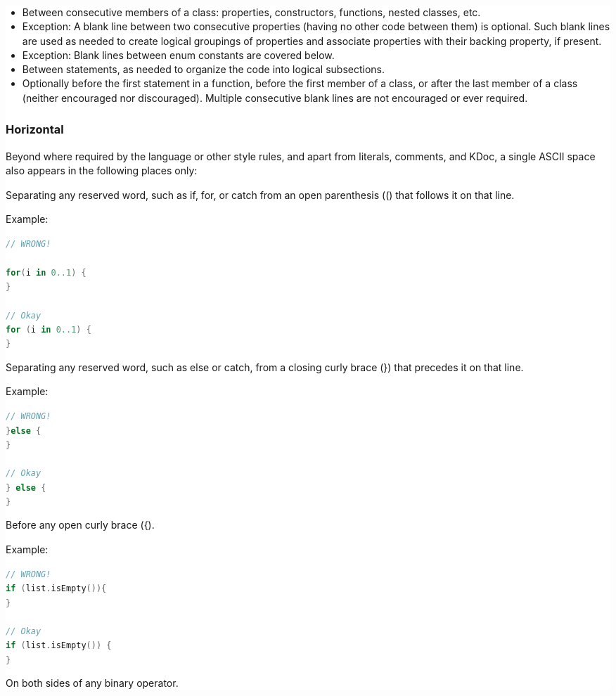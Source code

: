 - Between consecutive members of a class: properties, constructors, functions, nested classes, etc.
 - Exception: A blank line between two consecutive properties (having no other code between them) is optional. Such blank lines are used as needed to create logical groupings of properties and associate properties with their backing property, if present.
 - Exception: Blank lines between enum constants are covered below.
- Between statements, as needed to organize the code into logical subsections.
- Optionally before the first statement in a function, before the first member of a class, or after the last member of a class (neither encouraged nor discouraged).
Multiple consecutive blank lines are not encouraged or ever required.

### Horizontal
Beyond where required by the language or other style rules, and apart from literals, comments, and KDoc, a single ASCII space also appears in the following places only:

Separating any reserved word, such as if, for, or catch from an open parenthesis (() that follows it on that line.

Example:
```kotlin
// WRONG!
 
for(i in 0..1) {
}
 
// Okay
for (i in 0..1) {
}
```

Separating any reserved word, such as else or catch, from a closing curly brace (}) that precedes it on that line.

Example:
```kotlin
// WRONG!
}else {
}
 
// Okay
} else {
}
```
Before any open curly brace ({).

Example:
```kotlin
// WRONG!
if (list.isEmpty()){
}
 
// Okay
if (list.isEmpty()) {
}
```
On both sides of any binary operator.
